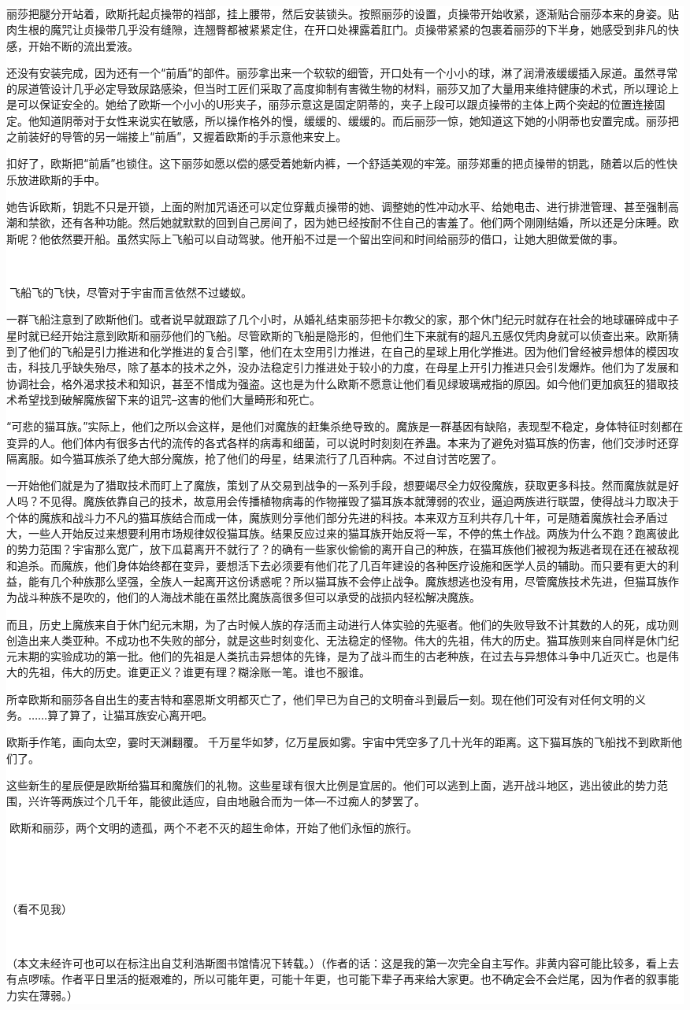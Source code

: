 丽莎把腿分开站着，欧斯托起贞操带的裆部，挂上腰带，然后安装锁头。按照丽莎的设置，贞操带开始收紧，逐渐贴合丽莎本来的身姿。贴肉生根的魔咒让贞操带几乎没有缝隙，连翘臀都被紧紧定住，在开口处裸露着肛门。贞操带紧紧的包裹着丽莎的下半身，她感受到非凡的快感，开始不断的流出爱液。

还没有安装完成，因为还有一个“前盾”的部件。丽莎拿出来一个软软的细管，开口处有一个小小的球，淋了润滑液缓缓插入尿道。虽然寻常的尿道管设计几乎必定导致尿路感染，但当时工匠们采取了高度抑制有害微生物的材料，丽莎又加了大量用来维持健康的术式，所以理论上是可以保证安全的。她给了欧斯一个小小的U形夹子，丽莎示意这是固定阴蒂的，夹子上段可以跟贞操带的主体上两个突起的位置连接固定。他知道阴蒂对于女性来说实在敏感，所以操作格外的慢，缓缓的、缓缓的。而后丽莎一惊，她知道这下她的小阴蒂也安置完成。丽莎把之前装好的导管的另一端接上“前盾”，又握着欧斯的手示意他来安上。

扣好了，欧斯把“前盾”也锁住。这下丽莎如愿以偿的感受着她新内裤，一个舒适美观的牢笼。丽莎郑重的把贞操带的钥匙，随着以后的性快乐放进欧斯的手中。

她告诉欧斯，钥匙不只是开锁，上面的附加咒语还可以定位穿戴贞操带的她、调整她的性冲动水平、给她电击、进行排泄管理、甚至强制高潮和禁欲，还有各种功能。然后她就默默的回到自己房间了，因为她已经按耐不住自己的害羞了。他们两个刚刚结婚，所以还是分床睡。欧斯呢？他依然要开船。虽然实际上飞船可以自动驾驶。他开船不过是一个留出空间和时间给丽莎的借口，让她大胆做爱做的事。

  

 飞船飞的飞快，尽管对于宇宙而言依然不过蝼蚁。

一群飞船注意到了欧斯他们。或者说早就跟踪了几个小时，从婚礼结束丽莎把卡尔教父的家，那个休门纪元时就存在社会的地球碾碎成中子星时就已经开始注意到欧斯和丽莎他们的飞船。尽管欧斯的飞船是隐形的，但他们生下来就有的超凡五感仅凭肉身就可以侦查出来。欧斯猜到了他们的飞船是引力推进和化学推进的复合引擎，他们在太空用引力推进，在自己的星球上用化学推进。因为他们曾经被异想体的模因攻击，科技几乎缺失殆尽，除了基本的技术之外，没办法稳定引力推进处于较小的力度，在母星上开引力推进只会引发爆炸。他们为了发展和协调社会，格外渴求技术和知识，甚至不惜成为强盗。这也是为什么欧斯不愿意让他们看见绿玻璃戒指的原因。如今他们更加疯狂的猎取技术希望找到破解魔族留下来的诅咒–这害的他们大量畸形和死亡。

“可悲的猫耳族。”实际上，他们之所以会这样，是他们对魔族的赶集杀绝导致的。魔族是一群基因有缺陷，表现型不稳定，身体特征时刻都在变异的人。他们体内有很多古代的流传的各式各样的病毒和细菌，可以说时时刻刻在养蛊。本来为了避免对猫耳族的伤害，他们交涉时还穿隔离服。如今猫耳族杀了绝大部分魔族，抢了他们的母星，结果流行了几百种病。不过自讨苦吃罢了。

一开始他们就是为了猎取技术而盯上了魔族，策划了从交易到战争的一系列手段，想要竭尽全力奴役魔族，获取更多科技。然而魔族就是好人吗？不见得。魔族依靠自己的技术，故意用会传播植物病毒的作物摧毁了猫耳族本就薄弱的农业，逼迫两族进行联盟，使得战斗力取决于个体的魔族和战斗力不凡的猫耳族结合而成一体，魔族则分享他们部分先进的科技。本来双方互利共存几十年，可是随着魔族社会矛盾过大，一些人开始反过来想要利用市场规律奴役猫耳族。结果反应过来的猫耳族开始反将一军，不停的焦土作战。两族为什么不跑？跑离彼此的势力范围？宇宙那么宽广，放下瓜葛离开不就行了？的确有一些家伙偷偷的离开自己的种族，在猫耳族他们被视为叛逃者现在还在被敌视和追杀。而魔族，他们身体始终都在变异，要想活下去必须要有他们花了几百年建设的各种医疗设施和医学人员的辅助。而只要有更大的利益，能有几个种族那么坚强，全族人一起离开这份诱惑呢？所以猫耳族不会停止战争。魔族想逃也没有用，尽管魔族技术先进，但猫耳族作为战斗种族不是吹的，他们的人海战术能在虽然比魔族高很多但可以承受的战损内轻松解决魔族。

而且，历史上魔族来自于休门纪元末期，为了古时候人族的存活而主动进行人体实验的先驱者。他们的失败导致不计其数的人的死，成功则创造出来人类亚种。不成功也不失败的部分，就是这些时刻变化、无法稳定的怪物。伟大的先祖，伟大的历史。猫耳族则来自同样是休门纪元末期的实验成功的第一批。他们的先祖是人类抗击异想体的先锋，是为了战斗而生的古老种族，在过去与异想体斗争中几近灭亡。也是伟大的先祖，伟大的历史。谁更正义？谁更有理？糊涂账一笔。谁也不服谁。

所幸欧斯和丽莎各自出生的麦吉特和塞恩斯文明都灭亡了，他们早已为自己的文明奋斗到最后一刻。现在他们可没有对任何文明的义务。……算了算了，让猫耳族安心离开吧。

欧斯手作笔，画向太空，霎时天渊翻覆。
千万星华如梦，亿万星辰如雾。宇宙中凭空多了几十光年的距离。这下猫耳族的飞船找不到欧斯他们了。

这些新生的星辰便是欧斯给猫耳和魔族们的礼物。这些星球有很大比例是宜居的。他们可以逃到上面，逃开战斗地区，逃出彼此的势力范围，兴许等两族过个几千年，能彼此适应，自由地融合而为一体—不过痴人的梦罢了。 

 欧斯和丽莎，两个文明的遗孤，两个不老不灭的超生命体，开始了他们永恒的旅行。

  

  

（看不见我） 

  

（本文未经许可也可以在标注出自艾利浩斯图书馆情况下转载。）（作者的话：这是我的第一次完全自主写作。非黄内容可能比较多，看上去有点啰嗦。作者平日里活的挺艰难的，所以可能年更，可能十年更，也可能下辈子再来给大家更。也不确定会不会烂尾，因为作者的叙事能力实在薄弱。）

